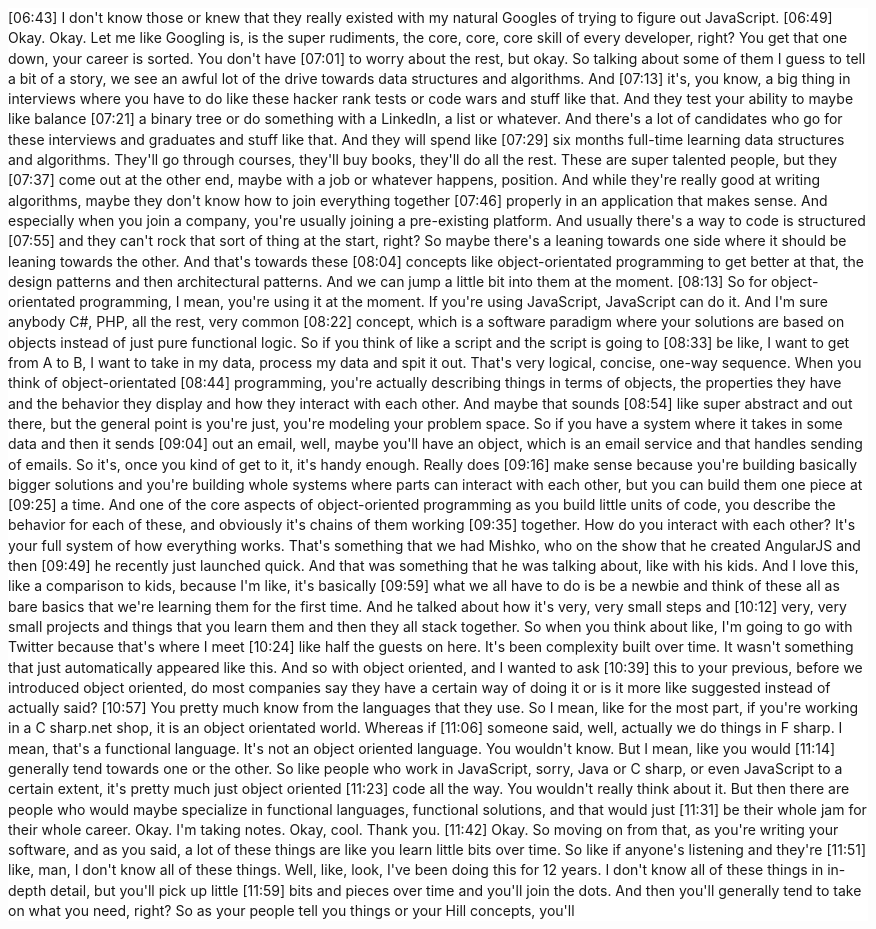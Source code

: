 [06:43] I don't know those or knew that they really existed with my natural Googles of trying to figure out JavaScript.
[06:49] Okay. Okay. Let me like Googling is, is the super rudiments, the core, core, core skill of every developer, right? You get that one down, your career is sorted. You don't have
[07:01] to worry about the rest, but okay. So talking about some of them I guess to tell a bit of a story, we see an awful lot of the drive towards data structures and algorithms. And
[07:13] it's, you know, a big thing in interviews where you have to do like these hacker rank tests or code wars and stuff like that. And they test your ability to maybe like balance
[07:21] a binary tree or do something with a LinkedIn, a list or whatever. And there's a lot of candidates who go for these interviews and graduates and stuff like that. And they will spend like
[07:29] six months full-time learning data structures and algorithms. They'll go through courses, they'll buy books, they'll do all the rest. These are super talented people, but they
[07:37] come out at the other end, maybe with a job or whatever happens, position. And while they're really good at writing algorithms, maybe they don't know how to join everything together
[07:46] properly in an application that makes sense. And especially when you join a company, you're usually joining a pre-existing platform. And usually there's a way to code is structured
[07:55] and they can't rock that sort of thing at the start, right? So maybe there's a leaning towards one side where it should be leaning towards the other. And that's towards these
[08:04] concepts like object-orientated programming to get better at that, the design patterns and then architectural patterns. And we can jump a little bit into them at the moment.
[08:13] So for object-orientated programming, I mean, you're using it at the moment. If you're using JavaScript, JavaScript can do it. And I'm sure anybody C#, PHP, all the rest, very common
[08:22] concept, which is a software paradigm where your solutions are based on objects instead of just pure functional logic. So if you think of like a script and the script is going to
[08:33] be like, I want to get from A to B, I want to take in my data, process my data and spit it out. That's very logical, concise, one-way sequence. When you think of object-orientated
[08:44] programming, you're actually describing things in terms of objects, the properties they have and the behavior they display and how they interact with each other. And maybe that sounds
[08:54] like super abstract and out there, but the general point is you're just, you're modeling your problem space. So if you have a system where it takes in some data and then it sends
[09:04] out an email, well, maybe you'll have an object, which is an email service and that handles sending of emails. So it's, once you kind of get to it, it's handy enough. Really does
[09:16] make sense because you're building basically bigger solutions and you're building whole systems where parts can interact with each other, but you can build them one piece at
[09:25] a time. And one of the core aspects of object-oriented programming as you build little units of code, you describe the behavior for each of these, and obviously it's chains of them working
[09:35] together. How do you interact with each other? It's your full system of how everything works. That's something that we had Mishko, who on the show that he created AngularJS and then
[09:49] he recently just launched quick. And that was something that he was talking about, like with his kids. And I love this, like a comparison to kids, because I'm like, it's basically
[09:59] what we all have to do is be a newbie and think of these all as bare basics that we're learning them for the first time. And he talked about how it's very, very small steps and
[10:12] very, very small projects and things that you learn them and then they all stack together. So when you think about like, I'm going to go with Twitter because that's where I meet
[10:24] like half the guests on here. It's been complexity built over time. It wasn't something that just automatically appeared like this. And so with object oriented, and I wanted to ask
[10:39] this to your previous, before we introduced object oriented, do most companies say they have a certain way of doing it or is it more like suggested instead of actually said?
[10:57] You pretty much know from the languages that they use. So I mean, like for the most part, if you're working in a C sharp.net shop, it is an object orientated world. Whereas if
[11:06] someone said, well, actually we do things in F sharp. I mean, that's a functional language. It's not an object oriented language. You wouldn't know. But I mean, like you would
[11:14] generally tend towards one or the other. So like people who work in JavaScript, sorry, Java or C sharp, or even JavaScript to a certain extent, it's pretty much just object oriented
[11:23] code all the way. You wouldn't really think about it. But then there are people who would maybe specialize in functional languages, functional solutions, and that would just
[11:31] be their whole jam for their whole career. Okay. I'm taking notes. Okay, cool. Thank you.
[11:42] Okay. So moving on from that, as you're writing your software, and as you said, a lot of these things are like you learn little bits over time. So like if anyone's listening and they're
[11:51] like, man, I don't know all of these things. Well, like, look, I've been doing this for 12 years. I don't know all of these things in in-depth detail, but you'll pick up little
[11:59] bits and pieces over time and you'll join the dots. And then you'll generally tend to take on what you need, right? So as your people tell you things or your Hill concepts, you'll